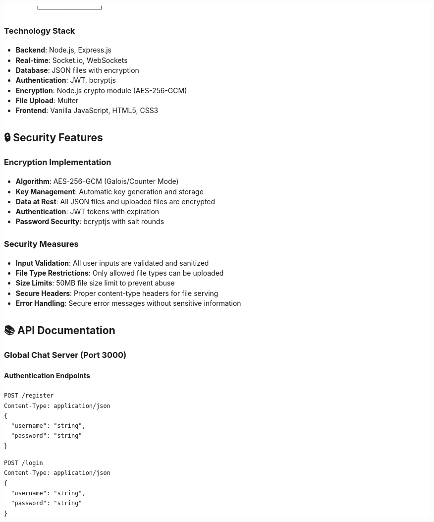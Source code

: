 ```
         └─────────────────┘
```

### Technology Stack
- **Backend**: Node.js, Express.js
- **Real-time**: Socket.io, WebSockets
- **Database**: JSON files with encryption
- **Authentication**: JWT, bcryptjs
- **Encryption**: Node.js crypto module (AES-256-GCM)
- **File Upload**: Multer
- **Frontend**: Vanilla JavaScript, HTML5, CSS3

## 🔒 Security Features

### Encryption Implementation
- **Algorithm**: AES-256-GCM (Galois/Counter Mode)
- **Key Management**: Automatic key generation and storage
- **Data at Rest**: All JSON files and uploaded files are encrypted
- **Authentication**: JWT tokens with expiration
- **Password Security**: bcryptjs with salt rounds

### Security Measures
- **Input Validation**: All user inputs are validated and sanitized
- **File Type Restrictions**: Only allowed file types can be uploaded
- **Size Limits**: 50MB file size limit to prevent abuse
- **Secure Headers**: Proper content-type headers for file serving
- **Error Handling**: Secure error messages without sensitive information

## 📚 API Documentation

### Global Chat Server (Port 3000)

#### Authentication Endpoints
```http
POST /register
Content-Type: application/json
{
  "username": "string",
  "password": "string"
}
```

```http
POST /login
Content-Type: application/json
{
  "username": "string",
  "password": "string"
}
```
